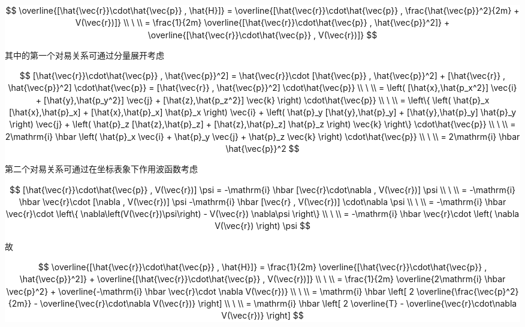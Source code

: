 $$
\overline{[\hat{\vec{r}}\cdot\hat{\vec{p}} , \hat{H}]}
= \overline{[\hat{\vec{r}}\cdot\hat{\vec{p}} , \frac{\hat{\vec{p}}^2}{2m} + V(\vec{r})]}
\\ \ \\
= \frac{1}{2m} \overline{[\hat{\vec{r}}\cdot\hat{\vec{p}} , \hat{\vec{p}}^2]} + \overline{[\hat{\vec{r}}\cdot\hat{\vec{p}} , V(\vec{r})]}
$$

其中的第一个对易关系可通过分量展开考虑

$$
[\hat{\vec{r}}\cdot\hat{\vec{p}} , \hat{\vec{p}}^2]
= \hat{\vec{r}}\cdot [\hat{\vec{p}} , \hat{\vec{p}}^2] + [\hat{\vec{r}} , \hat{\vec{p}}^2] \cdot\hat{\vec{p}}
= [\hat{\vec{r}} , \hat{\vec{p}}^2] \cdot\hat{\vec{p}}
\\ \ \\
= \left( [\hat{x},\hat{p_x^2}] \vec{i} + [\hat{y},\hat{p_y^2}] \vec{j} + [\hat{z},\hat{p_z^2}] \vec{k} \right) \cdot\hat{\vec{p}}
\\ \ \\
= \left\{ \left( \hat{p}_x [\hat{x},\hat{p}_x] + [\hat{x},\hat{p}_x] \hat{p}_x \right)  \vec{i} + \left( \hat{p}_y [\hat{y},\hat{p}_y] + [\hat{y},\hat{p}_y] \hat{p}_y \right) \vec{j} + \left( \hat{p}_z [\hat{z},\hat{p}_z] + [\hat{z},\hat{p}_z] \hat{p}_z \right) \vec{k} \right\} \cdot\hat{\vec{p}}
\\ \ \\
= 2\mathrm{i} \hbar \left( \hat{p}_x \vec{i} + \hat{p}_y \vec{j} + \hat{p}_z \vec{k} \right) \cdot\hat{\vec{p}}
\\ \ \\
= 2\mathrm{i} \hbar \hat{\vec{p}}^2
$$

第二个对易关系可通过在坐标表象下作用波函数考虑

$$
[\hat{\vec{r}}\cdot\hat{\vec{p}} , V(\vec{r})] \psi
= -\mathrm{i} \hbar [\vec{r}\cdot\nabla , V(\vec{r})] \psi
\\ \ \\
= -\mathrm{i} \hbar \vec{r}\cdot [\nabla , V(\vec{r})] \psi -\mathrm{i} \hbar [\vec{r} , V(\vec{r})] \cdot\nabla \psi
\\ \ \\
= -\mathrm{i} \hbar \vec{r}\cdot \left\{ \nabla\left(V(\vec{r})\psi\right) - V(\vec{r}) \nabla\psi \right\}
\\ \ \\
= -\mathrm{i} \hbar \vec{r}\cdot \left( \nabla V(\vec{r}) \right) \psi
$$

故

$$
\overline{[\hat{\vec{r}}\cdot\hat{\vec{p}} , \hat{H}]}
= \frac{1}{2m} \overline{[\hat{\vec{r}}\cdot\hat{\vec{p}} , \hat{\vec{p}}^2]} + \overline{[\hat{\vec{r}}\cdot\hat{\vec{p}} , V(\vec{r})]}
\\ \ \\
= \frac{1}{2m} \overline{2\mathrm{i} \hbar \vec{p}^2} + \overline{-\mathrm{i} \hbar \vec{r}\cdot \nabla V(\vec{r})}
\\ \ \\
= \mathrm{i} \hbar \left[ 2 \overline{\frac{\vec{p}^2}{2m}} - \overline{\vec{r}\cdot\nabla V(\vec{r})} \right]
\\ \ \\
= \mathrm{i} \hbar \left[ 2 \overline{T} - \overline{\vec{r}\cdot\nabla V(\vec{r})} \right]
$$
